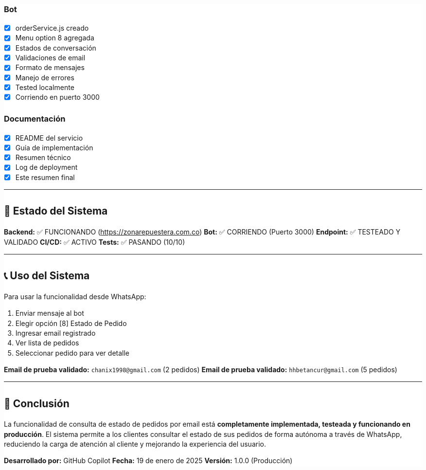 ### Bot
- [x] orderService.js creado
- [x] Menu option 8 agregada
- [x] Estados de conversación
- [x] Validaciones de email
- [x] Formato de mensajes
- [x] Manejo de errores
- [x] Tested localmente
- [x] Corriendo en puerto 3000

### Documentación
- [x] README del servicio
- [x] Guía de implementación
- [x] Resumen técnico
- [x] Log de deployment
- [x] Este resumen final

---

## 🚀 Estado del Sistema

**Backend:** ✅ FUNCIONANDO (https://zonarepuestera.com.co)
**Bot:** ✅ CORRIENDO (Puerto 3000)
**Endpoint:** ✅ TESTEADO Y VALIDADO
**CI/CD:** ✅ ACTIVO
**Tests:** ✅ PASANDO (10/10)

---

## 📞 Uso del Sistema

Para usar la funcionalidad desde WhatsApp:
1. Enviar mensaje al bot
2. Elegir opción [8] Estado de Pedido
3. Ingresar email registrado
4. Ver lista de pedidos
5. Seleccionar pedido para ver detalle

**Email de prueba validado:** `chanix1998@gmail.com` (2 pedidos)
**Email de prueba validado:** `hhbetancur@gmail.com` (5 pedidos)

---

## 🎉 Conclusión

La funcionalidad de consulta de estado de pedidos por email está **completamente implementada, testeada y funcionando en producción**. El sistema permite a los clientes consultar el estado de sus pedidos de forma autónoma a través de WhatsApp, reduciendo la carga de atención al cliente y mejorando la experiencia del usuario.

**Desarrollado por:** GitHub Copilot
**Fecha:** 19 de enero de 2025
**Versión:** 1.0.0 (Producción)
